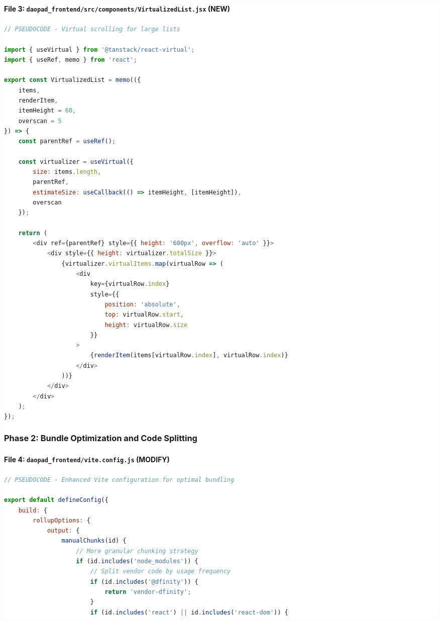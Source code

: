 #### File 3: `daopad_frontend/src/components/VirtualizedList.jsx` (NEW)

```javascript
// PSEUDOCODE - Virtual scrolling for large lists

import { useVirtual } from '@tanstack/react-virtual';
import { useRef, memo } from 'react';

export const VirtualizedList = memo(({
    items,
    renderItem,
    itemHeight = 60,
    overscan = 5
}) => {
    const parentRef = useRef();

    const virtualizer = useVirtual({
        size: items.length,
        parentRef,
        estimateSize: useCallback(() => itemHeight, [itemHeight]),
        overscan
    });

    return (
        <div ref={parentRef} style={{ height: '600px', overflow: 'auto' }}>
            <div style={{ height: virtualizer.totalSize }}>
                {virtualizer.virtualItems.map(virtualRow => (
                    <div
                        key={virtualRow.index}
                        style={{
                            position: 'absolute',
                            top: virtualRow.start,
                            height: virtualRow.size
                        }}
                    >
                        {renderItem(items[virtualRow.index], virtualRow.index)}
                    </div>
                ))}
            </div>
        </div>
    );
});
```

### Phase 2: Bundle Optimization and Code Splitting

#### File 4: `daopad_frontend/vite.config.js` (MODIFY)

```javascript
// PSEUDOCODE - Enhanced Vite configuration for optimal bundling

export default defineConfig({
    build: {
        rollupOptions: {
            output: {
                manualChunks(id) {
                    // More granular chunking strategy
                    if (id.includes('node_modules')) {
                        // Split vendor code by usage frequency
                        if (id.includes('@dfinity')) {
                            return 'vendor-dfinity';
                        }
                        if (id.includes('react') || id.includes('react-dom')) {
```